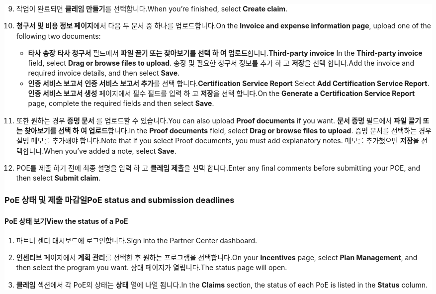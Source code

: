 9. <span data-ttu-id="1b5fd-221">작업이 완료되면 **클레임 만들기**를 선택합니다.</span><span class="sxs-lookup"><span data-stu-id="1b5fd-221">When you’re finished, select **Create claim**.</span></span>

10. <span data-ttu-id="1b5fd-222">**청구서 및 비용 정보 페이지**에서 다음 두 문서 중 하나를 업로드합니다.</span><span class="sxs-lookup"><span data-stu-id="1b5fd-222">On the **Invoice and expense information page**, upload one of the following two documents:</span></span>

    - <span data-ttu-id="1b5fd-223">**타사 송장**  **타사 청구서** 필드에서 **파일 끌기 또는 찾아보기를 선택 하 여 업로드**합니다.</span><span class="sxs-lookup"><span data-stu-id="1b5fd-223">**Third-party invoice**  In the **Third-party invoice** field, select **Drag or browse files to upload**.</span></span> <span data-ttu-id="1b5fd-224">송장 및 필요한 청구서 정보를 추가 하 고 **저장**을 선택 합니다.</span><span class="sxs-lookup"><span data-stu-id="1b5fd-224">Add the invoice and required invoice details, and then select **Save**.</span></span>
    - <span data-ttu-id="1b5fd-225">**인증 서비스 보고서**  **인증 서비스 보고서 추가**를 선택 합니다.</span><span class="sxs-lookup"><span data-stu-id="1b5fd-225">**Certification Service Report**  Select **Add Certification Service Report**.</span></span> <span data-ttu-id="1b5fd-226">**인증 서비스 보고서 생성** 페이지에서 필수 필드를 입력 하 고 **저장**을 선택 합니다.</span><span class="sxs-lookup"><span data-stu-id="1b5fd-226">On the **Generate a Certification Service Report** page, complete the required fields and then select **Save**.</span></span>

11. <span data-ttu-id="1b5fd-227">또한 원하는 경우 **증명 문서** 를 업로드할 수 있습니다.</span><span class="sxs-lookup"><span data-stu-id="1b5fd-227">You can also upload **Proof documents** if you want.</span></span> <span data-ttu-id="1b5fd-228">**문서 증명** 필드에서 **파일 끌기 또는 찾아보기를 선택 하 여 업로드**합니다.</span><span class="sxs-lookup"><span data-stu-id="1b5fd-228">In the **Proof documents** field, select **Drag or browse files to upload**.</span></span> <span data-ttu-id="1b5fd-229">증명 문서를 선택하는 경우 설명 메모를 추가해야 합니다.</span><span class="sxs-lookup"><span data-stu-id="1b5fd-229">Note that if you select Proof documents, you must add explanatory notes.</span></span> <span data-ttu-id="1b5fd-230">메모를 추가했으면 **저장**을 선택합니다.</span><span class="sxs-lookup"><span data-stu-id="1b5fd-230">When you’ve added a note, select **Save**.</span></span>

12. <span data-ttu-id="1b5fd-231">POE를 제출 하기 전에 최종 설명을 입력 하 고 **클레임 제출**을 선택 합니다.</span><span class="sxs-lookup"><span data-stu-id="1b5fd-231">Enter any final comments before submitting your POE, and then select **Submit claim**.</span></span>

### <a name="poe-status-and-submission-deadlines"></a><span data-ttu-id="1b5fd-232">PoE 상태 및 제출 마감일</span><span class="sxs-lookup"><span data-stu-id="1b5fd-232">PoE status and submission deadlines</span></span>

#### <a name="view-the-status-of-a-poe"></a><span data-ttu-id="1b5fd-233">PoE 상태 보기</span><span class="sxs-lookup"><span data-stu-id="1b5fd-233">View the status of a PoE</span></span>

1. <span data-ttu-id="1b5fd-234">[파트너 센터 대시보드](https://partner.microsoft.com/dashboard/)에 로그인합니다.</span><span class="sxs-lookup"><span data-stu-id="1b5fd-234">Sign into the [Partner Center dashboard](https://partner.microsoft.com/dashboard/).</span></span>

2. <span data-ttu-id="1b5fd-235">**인센티브** 페이지에서 **계획 관리**를 선택한 후 원하는 프로그램을 선택합니다.</span><span class="sxs-lookup"><span data-stu-id="1b5fd-235">On your **Incentives** page, select **Plan Management**, and then select the program you want.</span></span> <span data-ttu-id="1b5fd-236">상태 페이지가 열립니다.</span><span class="sxs-lookup"><span data-stu-id="1b5fd-236">The status page will open.</span></span>

3. <span data-ttu-id="1b5fd-237">**클레임** 섹션에서 각 PoE의 상태는 **상태** 열에 나열 됩니다.</span><span class="sxs-lookup"><span data-stu-id="1b5fd-237">In the **Claims** section, the status of each PoE is listed in the **Status** column.</span></span>

